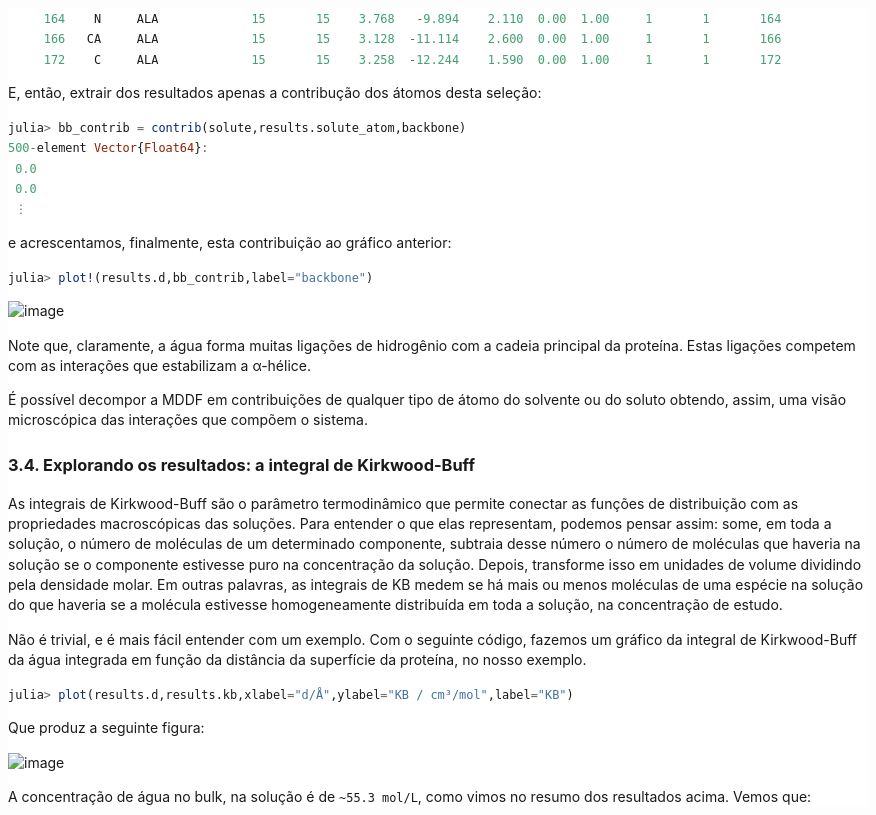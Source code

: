 ```julia
     164    N     ALA             15       15    3.768   -9.894    2.110  0.00  1.00     1       1       164
     166   CA     ALA             15       15    3.128  -11.114    2.600  0.00  1.00     1       1       166
     172    C     ALA             15       15    3.258  -12.244    1.590  0.00  1.00     1       1       172
```

E, então, extrair dos resultados apenas a contribução dos átomos desta seleção: 

```julia
julia> bb_contrib = contrib(solute,results.solute_atom,backbone)
500-element Vector{Float64}:
 0.0
 0.0
 ⋮
```

e acrescentamos, finalmente, esta contribuição ao gráfico anterior:
```julia
julia> plot!(results.d,bb_contrib,label="backbone")
```

![image](https://user-images.githubusercontent.com/31046348/119264941-61dbb800-bbbb-11eb-8ea4-e76671d32120.png)

Note que, claramente, a água forma muitas ligações de hidrogênio com a cadeia principal da proteína. Estas ligações competem com as interações que estabilizam a &alpha;-hélice.  

É possível decompor a MDDF em contribuições de qualquer tipo de átomo do solvente ou do soluto obtendo, assim, uma visão microscópica das interações que compõem o sistema.

### 3.4. Explorando os resultados: a integral de Kirkwood-Buff

As integrais de Kirkwood-Buff são o parâmetro termodinâmico que permite conectar as funções de distribuição com as propriedades macroscópicas das soluções. Para entender o que elas representam, podemos pensar assim: some, em toda a solução, o número de moléculas de um determinado componente, subtraia desse número o número de moléculas que haveria na solução se o componente estivesse puro na concentração da solução. Depois, transforme isso em unidades de volume dividindo pela densidade molar. Em outras palavras, as integrais de KB medem se há mais ou menos moléculas de uma espécie na solução do que haveria se a molécula estivesse homogeneamente distribuída em toda a solução, na concentração de estudo.  

Não é trivial, e é mais fácil entender com um exemplo. Com o seguinte código, fazemos um gráfico da integral de Kirkwood-Buff da água integrada em função da distância da superfície da proteína, no nosso exemplo.  
```julia
julia> plot(results.d,results.kb,xlabel="d/Å",ylabel="KB / cm³/mol",label="KB")
```

Que produz a seguinte figura:

![image](https://user-images.githubusercontent.com/31046348/119265281-808e7e80-bbbc-11eb-8746-7a5c3c498f09.png)

A concentração de água no bulk, na solução é de `~55.3 mol/L`, como vimos no resumo dos resultados acima. Vemos que:
